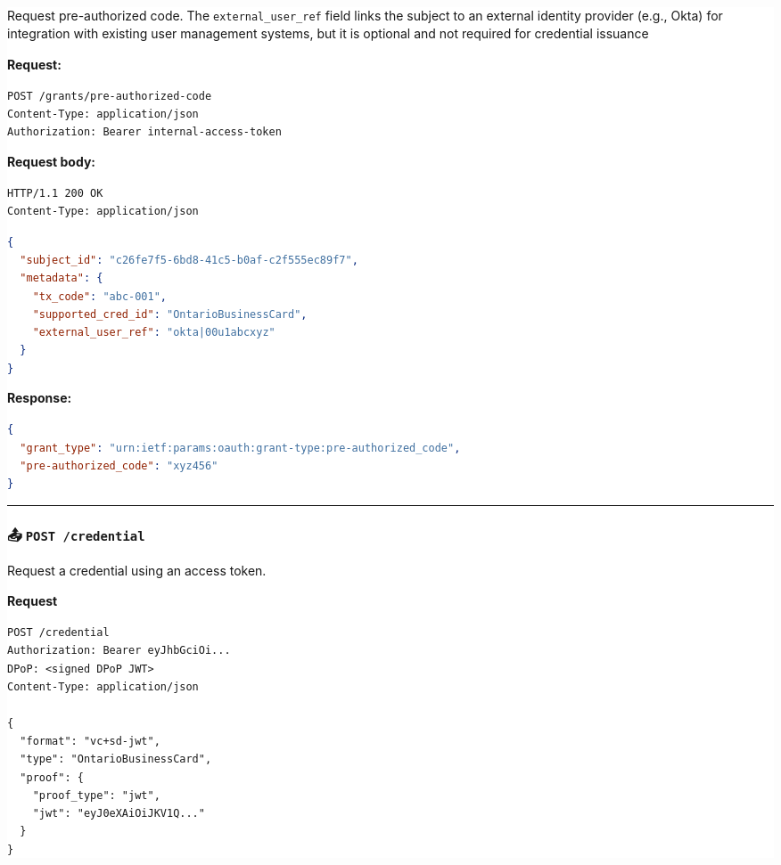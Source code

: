 Request pre-authorized code. The `external_user_ref` field links the subject to an external identity provider (e.g., Okta) for integration with existing user management systems, but it is optional and not required for credential issuance

**Request:**

```http
POST /grants/pre-authorized-code
Content-Type: application/json
Authorization: Bearer internal-access-token
```

**Request body:**

```http
HTTP/1.1 200 OK
Content-Type: application/json
```

```json
{
  "subject_id": "c26fe7f5-6bd8-41c5-b0af-c2f555ec89f7",
  "metadata": {
    "tx_code": "abc-001",
    "supported_cred_id": "OntarioBusinessCard",
    "external_user_ref": "okta|00u1abcxyz"
  }
}
```

**Response:**

```json
{
  "grant_type": "urn:ietf:params:oauth:grant-type:pre-authorized_code",
  "pre-authorized_code": "xyz456"
}
```

---

### 📤 `POST /credential`

Request a credential using an access token.

**Request**

```http
POST /credential
Authorization: Bearer eyJhbGciOi...
DPoP: <signed DPoP JWT>
Content-Type: application/json

{
  "format": "vc+sd-jwt",
  "type": "OntarioBusinessCard",
  "proof": {
    "proof_type": "jwt",
    "jwt": "eyJ0eXAiOiJKV1Q..."
  }
}
```
